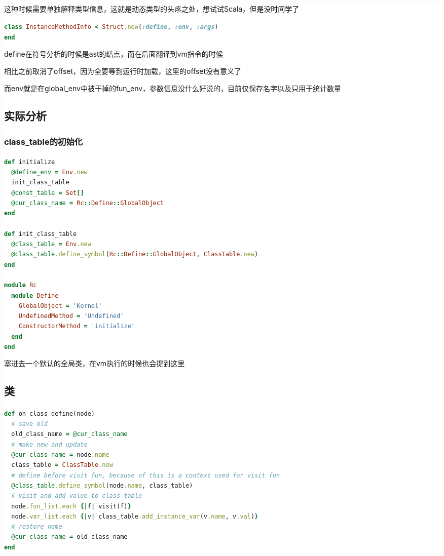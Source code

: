 这种时候需要单独解释类型信息，这就是动态类型的头疼之处，想试试Scala，但是没时间学了

```ruby
class InstanceMethodInfo < Struct.new(:define, :env, :args)
end
```

define在符号分析的时候是ast的结点，而在后面翻译到vm指令的时候

相比之前取消了offset，因为全要等到运行时加载，这里的offset没有意义了

而env就是在global_env中被干掉的fun_env，参数信息没什么好说的，目前仅保存名字以及只用于统计数量

## 实际分析

### class_table的初始化

```ruby
def initialize
  @define_env = Env.new
  init_class_table
  @const_table = Set[]
  @cur_class_name = Rc::Define::GlobalObject
end

def init_class_table
  @class_table = Env.new
  @class_table.define_symbol(Rc::Define::GlobalObject, ClassTable.new)
end

module Rc
  module Define
    GlobalObject = 'Kernel'
    UndefinedMethod = 'Undefined'
    ConstructorMethod = 'initialize'
  end
end
```

塞进去一个默认的全局类，在vm执行的时候也会提到这里

## 类

```ruby
def on_class_define(node)
  # save old
  old_class_name = @cur_class_name
  # make new and update
  @cur_class_name = node.name
  class_table = ClassTable.new
  # define before visit fun, because of this is a context used for visit fun
  @class_table.define_symbol(node.name, class_table)
  # visit and add value to class_table
  node.fun_list.each {|f| visit(f)}
  node.var_list.each {|v| class_table.add_instance_var(v.name, v.val)}
  # restore name
  @cur_class_name = old_class_name
end
```
